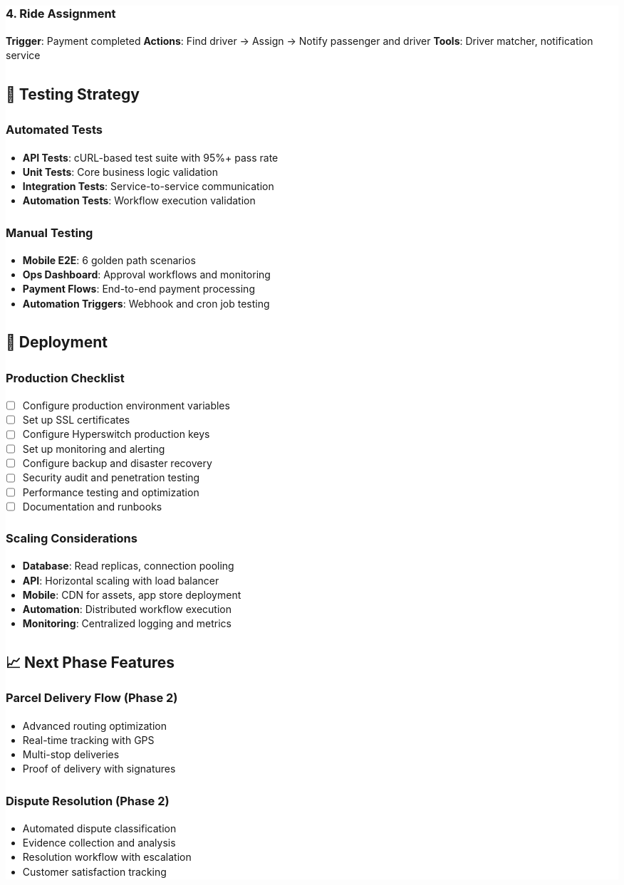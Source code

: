 ### 4. Ride Assignment
**Trigger**: Payment completed
**Actions**: Find driver → Assign → Notify passenger and driver
**Tools**: Driver matcher, notification service

## 🧪 Testing Strategy

### Automated Tests
- **API Tests**: cURL-based test suite with 95%+ pass rate
- **Unit Tests**: Core business logic validation
- **Integration Tests**: Service-to-service communication
- **Automation Tests**: Workflow execution validation

### Manual Testing
- **Mobile E2E**: 6 golden path scenarios
- **Ops Dashboard**: Approval workflows and monitoring
- **Payment Flows**: End-to-end payment processing
- **Automation Triggers**: Webhook and cron job testing

## 🚀 Deployment

### Production Checklist
- [ ] Configure production environment variables
- [ ] Set up SSL certificates
- [ ] Configure Hyperswitch production keys
- [ ] Set up monitoring and alerting
- [ ] Configure backup and disaster recovery
- [ ] Security audit and penetration testing
- [ ] Performance testing and optimization
- [ ] Documentation and runbooks

### Scaling Considerations
- **Database**: Read replicas, connection pooling
- **API**: Horizontal scaling with load balancer
- **Mobile**: CDN for assets, app store deployment
- **Automation**: Distributed workflow execution
- **Monitoring**: Centralized logging and metrics

## 📈 Next Phase Features

### Parcel Delivery Flow (Phase 2)
- Advanced routing optimization
- Real-time tracking with GPS
- Multi-stop deliveries
- Proof of delivery with signatures

### Dispute Resolution (Phase 2)  
- Automated dispute classification
- Evidence collection and analysis
- Resolution workflow with escalation
- Customer satisfaction tracking

